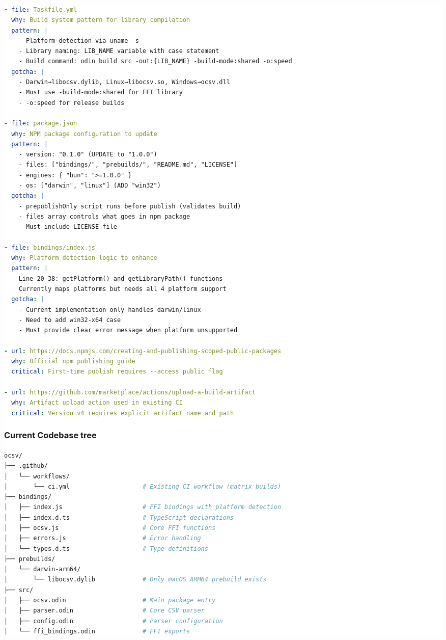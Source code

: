 ```yaml
- file: Taskfile.yml
  why: Build system pattern for library compilation
  pattern: |
    - Platform detection via uname -s
    - Library naming: LIB_NAME variable with case statement
    - Build command: odin build src -out:{LIB_NAME} -build-mode:shared -o:speed
  gotcha: |
    - Darwin→libocsv.dylib, Linux→libocsv.so, Windows→ocsv.dll
    - Must use -build-mode:shared for FFI library
    - -o:speed for release builds

- file: package.json
  why: NPM package configuration to update
  pattern: |
    - version: "0.1.0" (UPDATE to "1.0.0")
    - files: ["bindings/", "prebuilds/", "README.md", "LICENSE"]
    - engines: { "bun": ">=1.0.0" }
    - os: ["darwin", "linux"] (ADD "win32")
  gotcha: |
    - prepublishOnly script runs before publish (validates build)
    - files array controls what goes in npm package
    - Must include LICENSE file

- file: bindings/index.js
  why: Platform detection logic to enhance
  pattern: |
    Line 20-38: getPlatform() and getLibraryPath() functions
    Currently maps platforms but needs all 4 platform support
  gotcha: |
    - Current implementation only handles darwin/linux
    - Need to add win32-x64 case
    - Must provide clear error message when platform unsupported

- url: https://docs.npmjs.com/creating-and-publishing-scoped-public-packages
  why: Official npm publishing guide
  critical: First-time publish requires --access public flag

- url: https://github.com/marketplace/actions/upload-a-build-artifact
  why: Artifact upload action used in existing CI
  critical: Version v4 requires explicit artifact name and path
```

### Current Codebase tree

```bash
ocsv/
├── .github/
│   └── workflows/
│       └── ci.yml                    # Existing CI workflow (matrix builds)
├── bindings/
│   ├── index.js                      # FFI bindings with platform detection
│   ├── index.d.ts                    # TypeScript declarations
│   ├── ocsv.js                       # Core FFI functions
│   ├── errors.js                     # Error handling
│   └── types.d.ts                    # Type definitions
├── prebuilds/
│   └── darwin-arm64/
│       └── libocsv.dylib             # Only macOS ARM64 prebuild exists
├── src/
│   ├── ocsv.odin                     # Main package entry
│   ├── parser.odin                   # Core CSV parser
│   ├── config.odin                   # Parser configuration
│   └── ffi_bindings.odin             # FFI exports
```